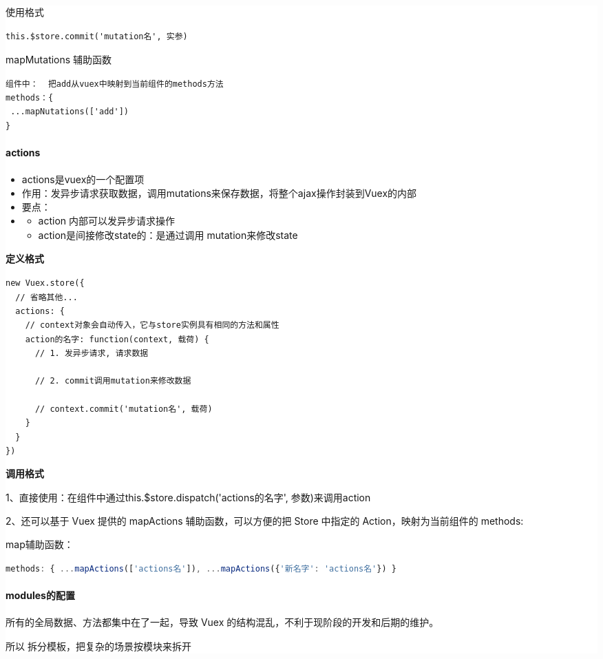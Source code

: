   使用格式

```
this.$store.commit('mutation名', 实参)   
```

mapMutations 辅助函数

```
组件中：  把add从vuex中映射到当前组件的methods方法
methods：{
 ...mapNutations(['add'])
}
```

#### actions 

- actions是vuex的一个配置项
- 作用：发异步请求获取数据，调用mutations来保存数据，将整个ajax操作封装到Vuex的内部
- 要点：
- - action 内部可以发异步请求操作
  - action是间接修改state的：是通过调用 mutation来修改state

**定义格式**

```
new Vuex.store({
  // 省略其他...
  actions: {
    // context对象会自动传入，它与store实例具有相同的方法和属性
    action的名字: function(context, 载荷) {
      // 1. 发异步请求, 请求数据
      
      // 2. commit调用mutation来修改数据
      
      // context.commit('mutation名', 载荷)
    }
  }
})
```

**调用格式**

1、直接使用：在组件中通过this.$store.dispatch('actions的名字', 参数)来调用action

2、还可以基于 Vuex 提供的 mapActions 辅助函数，可以方便的把 Store 中指定的 Action，映射为当前组件的 methods:

map辅助函数：

```js
methods: { ...mapActions(['actions名']), ...mapActions({'新名字': 'actions名'}) }
```

#### modules的配置

所有的全局数据、方法都集中在了一起，导致 Vuex 的结构混乱，不利于现阶段的开发和后期的维护。

所以 拆分模板，把复杂的场景按模块来拆开
